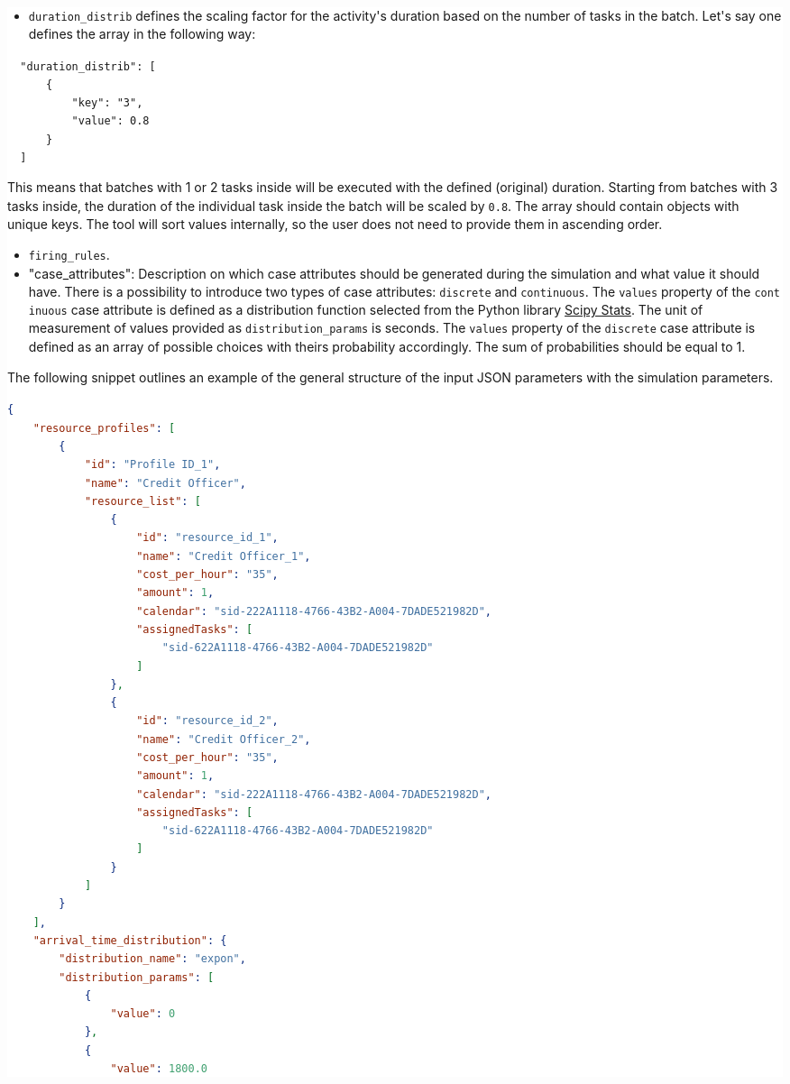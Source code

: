   * `duration_distrib` defines the scaling factor for the activity's duration based on the number of tasks in the batch. Let's say one defines the array in the following way:
  ```
    "duration_distrib": [
        {
            "key": "3",
            "value": 0.8
        }
    ]
  ```
  This means that batches with 1 or 2 tasks inside will be executed with the defined (original) duration. Starting from batches with 3 tasks inside, the duration of the individual task inside the batch will be scaled by `0.8`. The array should contain objects with unique keys. The tool will sort values internally, so the user does not need to provide them in ascending order.
  * `firing_rules`. 
* "case_attributes": Description on which case attributes should be generated during the simulation and what value it should have. There is a possibility to introduce two types of case attributes: `discrete` and `continuous`. The `values` property of the `continuous` case attribute is defined as a distribution function selected from the Python library [Scipy Stats](https://docs.scipy.org/doc/scipy/reference/stats.html#module-scipy.stats). The unit of measurement of values provided as `distribution_params` is seconds. The `values` property of the `discrete` case attribute is defined as an array of possible choices with theirs probability accordingly. The sum of probabilities should be equal to 1. 

The following snippet outlines an example of the general structure of the input JSON parameters with the simulation parameters.

```json
{
    "resource_profiles": [
        {
            "id": "Profile ID_1",
            "name": "Credit Officer",
            "resource_list": [
                {
                    "id": "resource_id_1",
                    "name": "Credit Officer_1",
                    "cost_per_hour": "35",
                    "amount": 1,
                    "calendar": "sid-222A1118-4766-43B2-A004-7DADE521982D",
                    "assignedTasks": [
                        "sid-622A1118-4766-43B2-A004-7DADE521982D"
                    ]
                },
                {
                    "id": "resource_id_2",
                    "name": "Credit Officer_2",
                    "cost_per_hour": "35",
                    "amount": 1,
                    "calendar": "sid-222A1118-4766-43B2-A004-7DADE521982D",
                    "assignedTasks": [
                        "sid-622A1118-4766-43B2-A004-7DADE521982D"
                    ]
                }
            ]
        }
    ],
    "arrival_time_distribution": {
        "distribution_name": "expon",
        "distribution_params": [
            {
                "value": 0
            },
            {
                "value": 1800.0
```